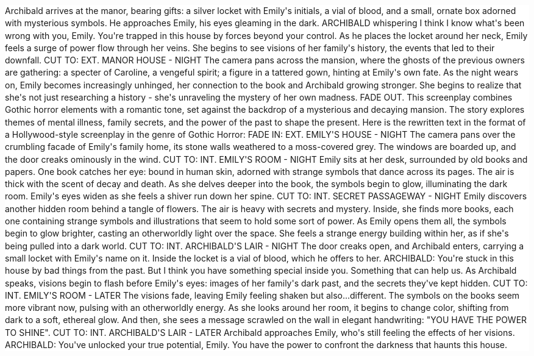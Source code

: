 Archibald arrives at the manor, bearing gifts: a silver locket with Emily's initials, a vial of blood, and a small, ornate box adorned with mysterious symbols. He approaches Emily, his eyes gleaming in the dark.
ARCHIBALD
whispering
I think I know what's been wrong with you, Emily. You're trapped in this house by forces beyond your control.
As he places the locket around her neck, Emily feels a surge of power flow through her veins. She begins to see visions of her family's history, the events that led to their downfall.
CUT TO:
EXT. MANOR HOUSE - NIGHT
The camera pans across the mansion, where the ghosts of the previous owners are gathering: a specter of Caroline, a vengeful spirit; a figure in a tattered gown, hinting at Emily's own fate.
As the night wears on, Emily becomes increasingly unhinged, her connection to the book and Archibald growing stronger. She begins to realize that she's not just researching a history - she's unraveling the mystery of her own madness.
FADE OUT.
This screenplay combines Gothic horror elements with a romantic tone, set against the backdrop of a mysterious and decaying mansion. The story explores themes of mental illness, family secrets, and the power of the past to shape the present.
Here is the rewritten text in the format of a Hollywood-style screenplay in the genre of Gothic Horror:
FADE IN:
EXT. EMILY'S HOUSE - NIGHT
The camera pans over the crumbling facade of Emily's family home, its stone walls weathered to a moss-covered grey. The windows are boarded up, and the door creaks ominously in the wind.
CUT TO:
INT. EMILY'S ROOM - NIGHT
Emily sits at her desk, surrounded by old books and papers. One book catches her eye: bound in human skin, adorned with strange symbols that dance across its pages. The air is thick with the scent of decay and death.
As she delves deeper into the book, the symbols begin to glow, illuminating the dark room. Emily's eyes widen as she feels a shiver run down her spine.
CUT TO:
INT. SECRET PASSAGEWAY - NIGHT
Emily discovers another hidden room behind a tangle of flowers. The air is heavy with secrets and mystery.
Inside, she finds more books, each one containing strange symbols and illustrations that seem to hold some sort of power.
As Emily opens them all, the symbols begin to glow brighter, casting an otherworldly light over the space. She feels a strange energy building within her, as if she's being pulled into a dark world.
CUT TO:
INT. ARCHIBALD'S LAIR - NIGHT
The door creaks open, and Archibald enters, carrying a small locket with Emily's name on it. Inside the locket is a vial of blood, which he offers to her.
ARCHIBALD:
You're stuck in this house by bad things from the past. But I think you have something special inside you. Something that can help us.
As Archibald speaks, visions begin to flash before Emily's eyes: images of her family's dark past, and the secrets they've kept hidden.
CUT TO:
INT. EMILY'S ROOM - LATER
The visions fade, leaving Emily feeling shaken but also...different. The symbols on the books seem more vibrant now, pulsing with an otherworldly energy.
As she looks around her room, it begins to change color, shifting from dark to a soft, ethereal glow. And then, she sees a message scrawled on the wall in elegant handwriting: "YOU HAVE THE POWER TO SHINE".
CUT TO:
INT. ARCHIBALD'S LAIR - LATER
Archibald approaches Emily, who's still feeling the effects of her visions.
ARCHIBALD:
You've unlocked your true potential, Emily. You have the power to confront the darkness that haunts this house.